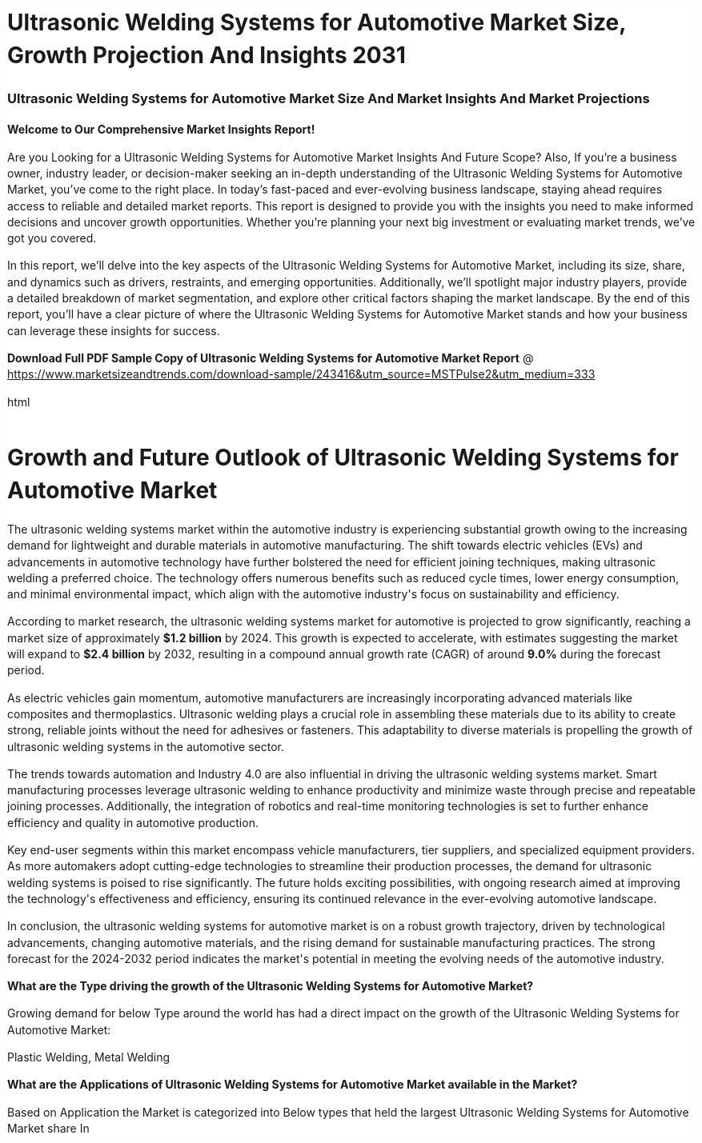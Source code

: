 <h1>Ultrasonic Welding Systems for Automotive Market Size, Growth Projection And Insights 2031</h1><div class="" data-test-id=""><h3><span class="">Ultrasonic Welding Systems for Automotive Market Size And Market Insights And Market Projections</span></h3></div><div class="" data-test-id=""><p><strong>Welcome to Our Comprehensive Market Insights Report!</strong></p><p>Are you Looking for a Ultrasonic Welding Systems for Automotive Market Insights And Future Scope? Also, If you&rsquo;re a business owner, industry leader, or decision-maker seeking an in-depth understanding of the Ultrasonic Welding Systems for Automotive Market, you&rsquo;ve come to the right place. In today&rsquo;s fast-paced and ever-evolving business landscape, staying ahead requires access to reliable and detailed market reports. This report is designed to provide you with the insights you need to make informed decisions and uncover growth opportunities. Whether you&rsquo;re planning your next big investment or evaluating market trends, we&rsquo;ve got you covered.</p><p>In this report, we&rsquo;ll delve into the key aspects of the Ultrasonic Welding Systems for Automotive Market, including its size, share, and dynamics such as drivers, restraints, and emerging opportunities. Additionally, we&rsquo;ll spotlight major industry players, provide a detailed breakdown of market segmentation, and explore other critical factors shaping the market landscape. By the end of this report, you&rsquo;ll have a clear picture of where the Ultrasonic Welding Systems for Automotive Market stands and how your business can leverage these insights for success.</p><p><strong>Download Full PDF Sample Copy of Ultrasonic Welding Systems for Automotive Market Report</strong> @ <a href="https://www.marketsizeandtrends.com/download-sample/243416&utm_source=MSTPulse2&utm_medium=333" target="_blank">https://www.marketsizeandtrends.com/download-sample/243416&utm_source=MSTPulse2&utm_medium=333</a></p></div><div class="" data-test-id=""><p><span class="">html<html><head> <title>Ultrasonic Welding Systems for Automotive Market Outlook</title></head><body> <h1>Growth and Future Outlook of Ultrasonic Welding Systems for Automotive Market</h1> <p>The ultrasonic welding systems market within the automotive industry is experiencing substantial growth owing to the increasing demand for lightweight and durable materials in automotive manufacturing. The shift towards electric vehicles (EVs) and advancements in automotive technology have further bolstered the need for efficient joining techniques, making ultrasonic welding a preferred choice. The technology offers numerous benefits such as reduced cycle times, lower energy consumption, and minimal environmental impact, which align with the automotive industry's focus on sustainability and efficiency.</p> <p>According to market research, the ultrasonic welding systems market for automotive is projected to grow significantly, reaching a market size of approximately <strong>$1.2 billion</strong> by 2024. This growth is expected to accelerate, with estimates suggesting the market will expand to <strong>$2.4 billion</strong> by 2032, resulting in a compound annual growth rate (CAGR) of around <strong>9.0%</strong> during the forecast period.</p> <p>As electric vehicles gain momentum, automotive manufacturers are increasingly incorporating advanced materials like composites and thermoplastics. Ultrasonic welding plays a crucial role in assembling these materials due to its ability to create strong, reliable joints without the need for adhesives or fasteners. This adaptability to diverse materials is propelling the growth of ultrasonic welding systems in the automotive sector.</p> <p>The trends towards automation and Industry 4.0 are also influential in driving the ultrasonic welding systems market. Smart manufacturing processes leverage ultrasonic welding to enhance productivity and minimize waste through precise and repeatable joining processes. Additionally, the integration of robotics and real-time monitoring technologies is set to further enhance efficiency and quality in automotive production.</p> <p><strong></strong></p> <p>Key end-user segments within this market encompass vehicle manufacturers, tier suppliers, and specialized equipment providers. As more automakers adopt cutting-edge technologies to streamline their production processes, the demand for ultrasonic welding systems is poised to rise significantly. The future holds exciting possibilities, with ongoing research aimed at improving the technology's effectiveness and efficiency, ensuring its continued relevance in the ever-evolving automotive landscape.</p> <p>In conclusion, the ultrasonic welding systems for automotive market is on a robust growth trajectory, driven by technological advancements, changing automotive materials, and the rising demand for sustainable manufacturing practices. The strong forecast for the 2024-2032 period indicates the market's potential in meeting the evolving needs of the automotive industry.</p></body></html></span></p><p><strong><span class="">What are the&nbsp;Type driving the growth of the Ultrasonic Welding Systems for Automotive Market?</span></strong></p></div><div class="" data-test-id=""><p><span class="">Growing demand for below Type around the world has had a direct impact on the growth of the Ultrasonic Welding Systems for Automotive Market:</span></p></div><div class="" data-test-id=""><p>Plastic Welding, Metal Welding</p><p><span class=""><strong>What are the&nbsp;Applications&nbsp;of Ultrasonic Welding Systems for Automotive Market available in the Market?</strong></span></p></div><div class="" data-test-id=""><p><span class="">Based on Application the Market is categorized into Below types that held the largest Ultrasonic Welding Systems for Automotive Market share In